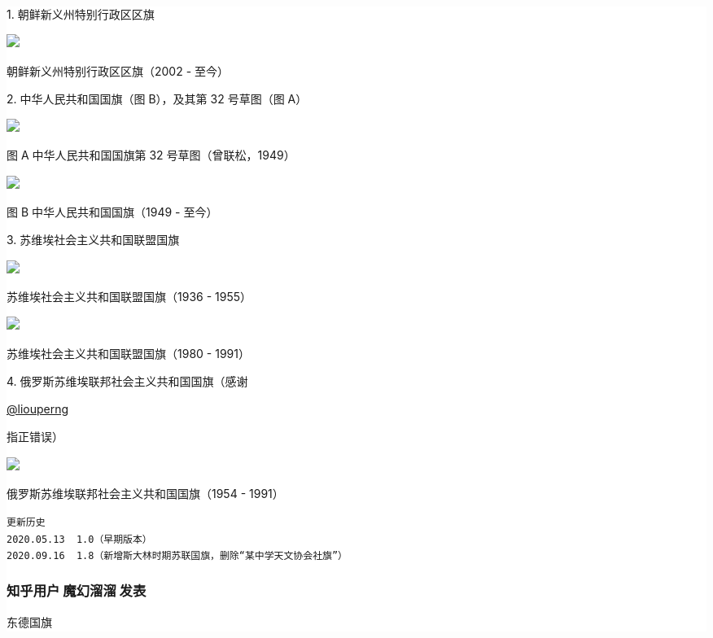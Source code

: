 1\. 朝鲜新义州特别行政区区旗



![](https://images.weserv.nl/?url=https%3A//pic3.zhimg.com/v2-5dfcb31a61a40a31f53661c1f6215d0d_r.jpg%3Fsource%3D1940ef5c)

朝鲜新义州特别行政区区旗（2002 - 至今）

  
2\. 中华人民共和国国旗（图 B），及其第 32 号草图（图 A）



![](https://images.weserv.nl/?url=https%3A//pic4.zhimg.com/v2-5a605b5b34fec7ebb3b1895cc3849167_r.jpg%3Fsource%3D1940ef5c)

图 A 中华人民共和国国旗第 32 号草图（曾联松，1949）



![](https://images.weserv.nl/?url=https%3A//pic4.zhimg.com/v2-44da3bbe906f2bea4b35b03b6e8cabcf_r.jpg%3Fsource%3D1940ef5c)

图 B 中华人民共和国国旗（1949 - 至今）

3\. 苏维埃社会主义共和国联盟国旗



![](https://images.weserv.nl/?url=https%3A//pic4.zhimg.com/v2-c0212f8b54427b03094e04253d6a5c6d_r.jpg%3Fsource%3D1940ef5c)

苏维埃社会主义共和国联盟国旗（1936 - 1955）



![](https://images.weserv.nl/?url=https%3A//pic2.zhimg.com/v2-a5955ad0b0d9a77e90a2f898d5807580_r.jpg%3Fsource%3D1940ef5c)

苏维埃社会主义共和国联盟国旗（1980 - 1991）

4\. 俄罗斯苏维埃联邦社会主义共和国国旗（感谢

[@liouperng]()

指正错误）



![](https://images.weserv.nl/?url=https%3A//pic1.zhimg.com/v2-9f71666a468661a52ffed795a446cf03_r.jpg%3Fsource%3D1940ef5c)

俄罗斯苏维埃联邦社会主义共和国国旗（1954 - 1991）

```
更新历史
2020.05.13  1.0（早期版本）
2020.09.16  1.8（新增斯大林时期苏联国旗，删除“某中学天文协会社旗”）

```
    
    
    
    
### 知乎用户 魔幻溜溜 发表
    
东德国旗

